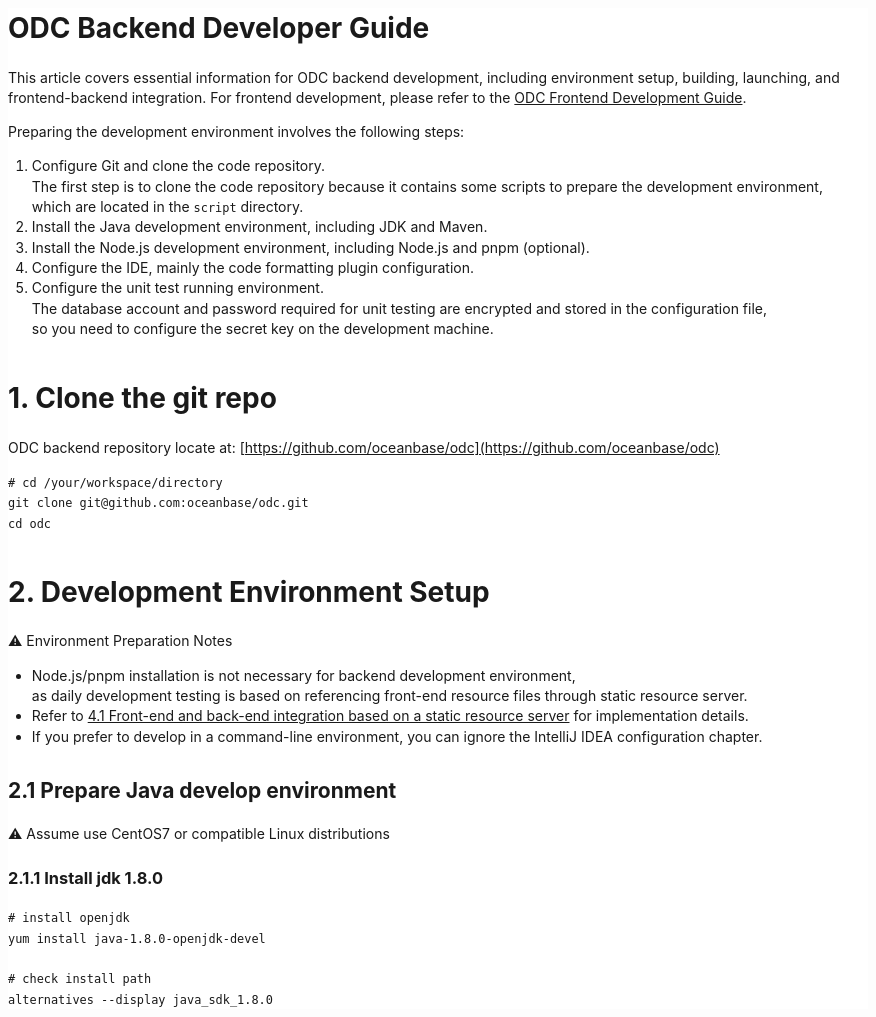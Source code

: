 # ODC Backend Developer Guide

This article covers essential information for ODC backend development,
including environment setup, building, launching, and frontend-backend integration.
For frontend development, please refer to the [ODC Frontend Development Guide](https://github.com/oceanbase/odc-client/blob/main/README.md).

Preparing the development environment involves the following steps:

1. Configure Git and clone the code repository. <br>
   The first step is to clone the code repository because it contains some scripts to prepare the development environment, <br>
   which are located in the `script` directory.
2. Install the Java development environment, including JDK and Maven.
3. Install the Node.js development environment, including Node.js and pnpm (optional).
4. Configure the IDE, mainly the code formatting plugin configuration.
5. Configure the unit test running environment. <br>
   The database account and password required for unit testing are encrypted and stored in the configuration file, <br>
   so you need to configure the secret key on the development machine.

# 1. Clone the git repo

ODC backend repository locate at: [https://github.com/oceanbase/odc](https://github.com/oceanbase/odc)

```shell
# cd /your/workspace/directory
git clone git@github.com:oceanbase/odc.git
cd odc
```

# 2. Development Environment Setup

⚠️ Environment Preparation Notes

- Node.js/pnpm installation is not necessary for backend development environment, <br>
  as daily development testing is based on referencing front-end resource files through static resource server.
- Refer to [4.1 Front-end and back-end integration based on a static resource server](#4.1) for implementation details.
- If you prefer to develop in a command-line environment, you can ignore the IntelliJ IDEA configuration chapter.

## 2.1 Prepare Java develop environment

⚠️ Assume use CentOS7 or compatible Linux distributions

### 2.1.1 Install jdk 1.8.0

```shell
# install openjdk
yum install java-1.8.0-openjdk-devel

# check install path
alternatives --display java_sdk_1.8.0
```
